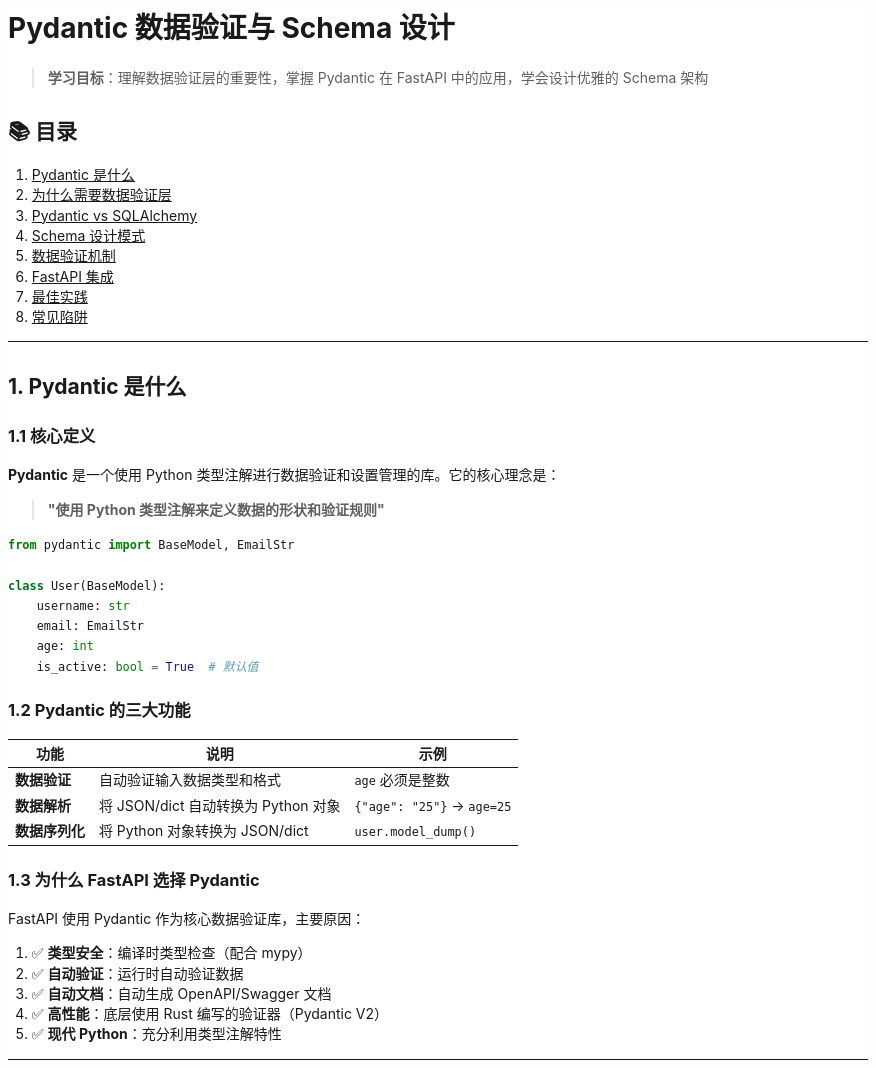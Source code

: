 # Pydantic 数据验证与 Schema 设计

> **学习目标**：理解数据验证层的重要性，掌握 Pydantic 在 FastAPI 中的应用，学会设计优雅的 Schema 架构

## 📚 目录

1. [Pydantic 是什么](#1-pydantic-是什么)
2. [为什么需要数据验证层](#2-为什么需要数据验证层)
3. [Pydantic vs SQLAlchemy](#3-pydantic-vs-sqlalchemy)
4. [Schema 设计模式](#4-schema-设计模式)
5. [数据验证机制](#5-数据验证机制)
6. [FastAPI 集成](#6-fastapi-集成)
7. [最佳实践](#7-最佳实践)
8. [常见陷阱](#8-常见陷阱)

---

## 1. Pydantic 是什么

### 1.1 核心定义

**Pydantic** 是一个使用 Python 类型注解进行数据验证和设置管理的库。它的核心理念是：

> **"使用 Python 类型注解来定义数据的形状和验证规则"**

```python
from pydantic import BaseModel, EmailStr

class User(BaseModel):
    username: str
    email: EmailStr
    age: int
    is_active: bool = True  # 默认值
```

### 1.2 Pydantic 的三大功能

| 功能 | 说明 | 示例 |
|------|------|------|
| **数据验证** | 自动验证输入数据类型和格式 | `age` 必须是整数 |
| **数据解析** | 将 JSON/dict 自动转换为 Python 对象 | `{"age": "25"}` → `age=25` |
| **数据序列化** | 将 Python 对象转换为 JSON/dict | `user.model_dump()` |

### 1.3 为什么 FastAPI 选择 Pydantic

FastAPI 使用 Pydantic 作为核心数据验证库，主要原因：

1. ✅ **类型安全**：编译时类型检查（配合 mypy）
2. ✅ **自动验证**：运行时自动验证数据
3. ✅ **自动文档**：自动生成 OpenAPI/Swagger 文档
4. ✅ **高性能**：底层使用 Rust 编写的验证器（Pydantic V2）
5. ✅ **现代 Python**：充分利用类型注解特性

---